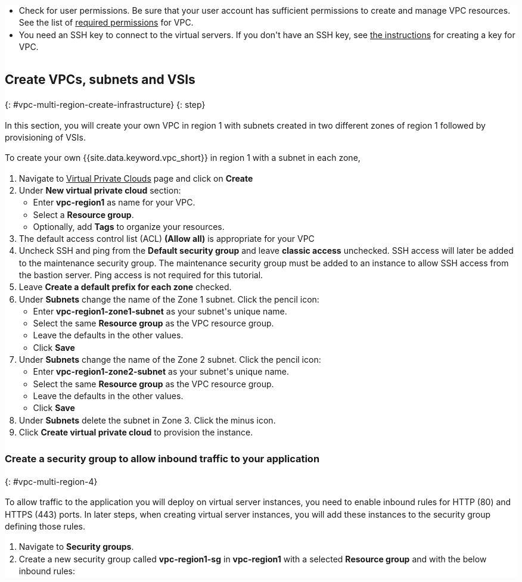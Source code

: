 - Check for user permissions. Be sure that your user account has sufficient permissions to create and manage VPC resources. See the list of [required permissions](https://{DomainName}/docs/vpc?topic=vpc-managing-user-permissions-for-vpc-resources) for VPC.
- You need an SSH key to connect to the virtual servers. If you don't have an SSH key, see [the instructions](/docs/vpc?topic=vpc-ssh-keys) for creating a key for VPC.

## Create VPCs, subnets and VSIs
{: #vpc-multi-region-create-infrastructure}
{: step}

In this section, you will create your own VPC in region 1 with subnets created in two different zones of region 1 followed by provisioning of VSIs.

To create your own {{site.data.keyword.vpc_short}} in region 1 with a subnet in each zone,

1. Navigate to [Virtual Private Clouds](https://{DomainName}/vpc-ext/network/vpcs) page and click on **Create**
2. Under **New virtual private cloud** section:
   * Enter **vpc-region1** as name for your VPC.
   * Select a **Resource group**.
   * Optionally, add **Tags** to organize your resources.
3. The default access control list (ACL) **(Allow all)** is appropriate for your VPC
4. Uncheck SSH and ping from the **Default security group** and leave **classic access** unchecked. SSH access will later be added to the maintenance security group.  The maintenance security group must be added to an instance to allow SSH access from the bastion server.  Ping access is not required for this tutorial.
5. Leave **Create a default prefix for each zone** checked.
6. Under **Subnets** change the name of the Zone 1 subnet.  Click the pencil icon:
   * Enter **vpc-region1-zone1-subnet** as your subnet's unique name.
   * Select the same **Resource group** as the VPC resource group.
   * Leave the defaults in the other values.
   * Click **Save**
7. Under **Subnets** change the name of the Zone 2 subnet.  Click the pencil icon:
   * Enter **vpc-region1-zone2-subnet** as your subnet's unique name.
   * Select the same **Resource group** as the VPC resource group.
   * Leave the defaults in the other values.
   * Click **Save**
8. Under **Subnets** delete the subnet in Zone 3.  Click the minus icon.
9. Click **Create virtual private cloud** to provision the instance.

### Create a security group to allow inbound traffic to your application
{: #vpc-multi-region-4}

To allow traffic to the application you will deploy on virtual server instances, you need to enable inbound rules for HTTP (80) and HTTPS (443) ports. In later steps, when creating virtual server instances, you will add these instances to the security group defining those rules.

1. Navigate to **Security groups**.
2. Create a new security group called **vpc-region1-sg** in **vpc-region1** with a selected **Resource group** and with the below inbound rules:
   
